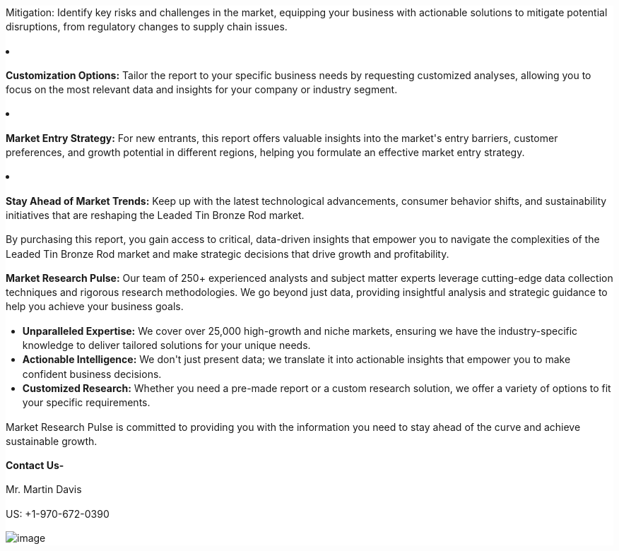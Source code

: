 Mitigation:</strong> Identify key risks and challenges in the market, equipping your business with actionable solutions to mitigate potential disruptions, from regulatory changes to supply chain issues.</p></li><li><p><strong>Customization Options:</strong> Tailor the report to your specific business needs by requesting customized analyses, allowing you to focus on the most relevant data and insights for your company or industry segment.</p></li><li><p><strong>Market Entry Strategy:</strong> For new entrants, this report offers valuable insights into the market's entry barriers, customer preferences, and growth potential in different regions, helping you formulate an effective market entry strategy.</p></li><li><p><strong>Stay Ahead of Market Trends:</strong> Keep up with the latest technological advancements, consumer behavior shifts, and sustainability initiatives that are reshaping the Leaded Tin Bronze Rod market.</p></li></ol><p>By purchasing this report, you gain access to critical, data-driven insights that empower you to navigate the complexities of the Leaded Tin Bronze Rod market and make strategic decisions that drive growth and profitability.</p><p><strong>Market Research Pulse:</strong>&nbsp;Our team of 250+ experienced analysts and subject matter experts leverage cutting-edge data collection techniques and rigorous research methodologies. We go beyond just data, providing insightful analysis and strategic guidance to help you achieve your business goals.</p><ul><li><strong>Unparalleled Expertise:</strong>&nbsp;We cover over 25,000 high-growth and niche markets, ensuring we have the industry-specific knowledge to deliver tailored solutions for your unique needs.</li><li><strong>Actionable Intelligence:</strong>&nbsp;We don't just present data; we translate it into actionable insights that empower you to make confident business decisions.</li><li><strong>Customized Research:</strong>&nbsp;Whether you need a pre-made report or a custom research solution, we offer a variety of options to fit your specific requirements.</li></ul><p>Market Research Pulse is committed to providing you with the information you need to stay ahead of the curve and achieve sustainable growth.</p><p><strong>Contact Us-</strong></p><p>Mr. Martin Davis</p><p>US: +1-970-672-0390</p>
![image](https://github.com/user-attachments/assets/8a13cefc-a813-43bf-85ed-e18aa931c40a)
